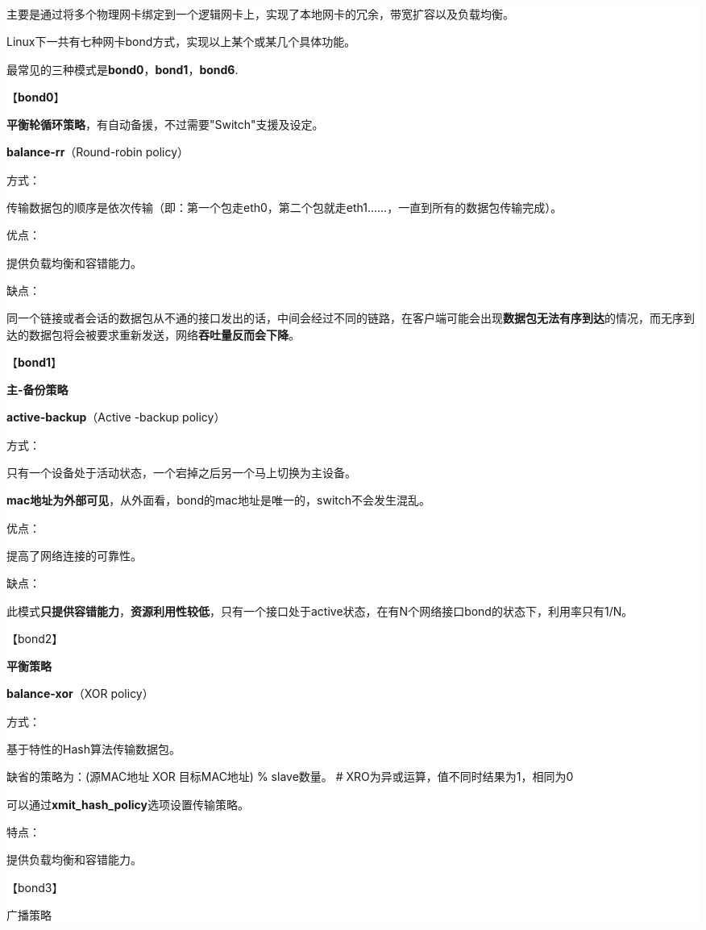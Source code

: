 主要是通过将多个物理网卡绑定到一个逻辑网卡上，实现了本地网卡的冗余，带宽扩容以及负载均衡。

Linux下一共有七种网卡bond方式，实现以上某个或某几个具体功能。

最常见的三种模式是**bond0**，**bond1**，**bond6**.

【**bond0**】

**平衡轮循环策略**，有自动备援，不过需要"Switch"支援及设定。

**balance-rr**（Round-robin policy）

方式：

传输数据包的顺序是依次传输（即：第一个包走eth0，第二个包就走eth1……，一直到所有的数据包传输完成）。

优点：

提供负载均衡和容错能力。

缺点：

同一个链接或者会话的数据包从不通的接口发出的话，中间会经过不同的链路，在客户端可能会出现**数据包无法有序到达**的情况，而无序到达的数据包将会被要求重新发送，网络**吞吐量反而会下降**。

【**bond1**】

**主-备份策略**

**active-backup**（Active -backup policy）

方式：

只有一个设备处于活动状态，一个宕掉之后另一个马上切换为主设备。

**mac地址为外部可见**，从外面看，bond的mac地址是唯一的，switch不会发生混乱。

优点：

提高了网络连接的可靠性。

缺点：

此模式**只提供容错能力**，**资源利用性较低**，只有一个接口处于active状态，在有N个网络接口bond的状态下，利用率只有1/N。

【bond2】

**平衡策略**

**balance-xor**（XOR policy）

方式：

基于特性的Hash算法传输数据包。

缺省的策略为：(源MAC地址 XOR 目标MAC地址) % slave数量。 # XRO为异或运算，值不同时结果为1，相同为0

可以通过**xmit_hash_policy**选项设置传输策略。

特点：

提供负载均衡和容错能力。

【bond3】

广播策略
